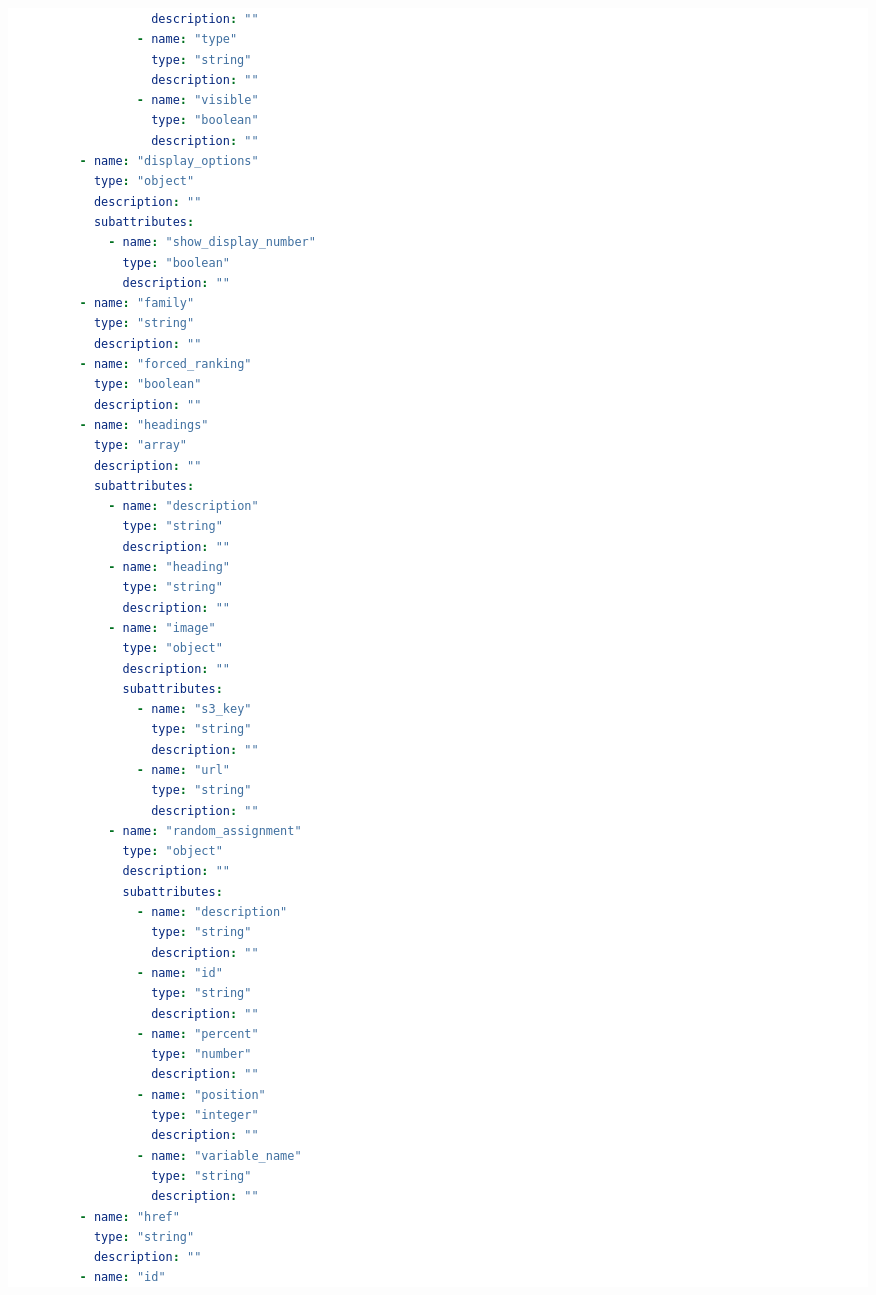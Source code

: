 ```yaml
                    description: ""
                  - name: "type"
                    type: "string"
                    description: ""
                  - name: "visible"
                    type: "boolean"
                    description: ""
          - name: "display_options"
            type: "object"
            description: ""
            subattributes:
              - name: "show_display_number"
                type: "boolean"
                description: ""
          - name: "family"
            type: "string"
            description: ""
          - name: "forced_ranking"
            type: "boolean"
            description: ""
          - name: "headings"
            type: "array"
            description: ""
            subattributes:
              - name: "description"
                type: "string"
                description: ""
              - name: "heading"
                type: "string"
                description: ""
              - name: "image"
                type: "object"
                description: ""
                subattributes:
                  - name: "s3_key"
                    type: "string"
                    description: ""
                  - name: "url"
                    type: "string"
                    description: ""
              - name: "random_assignment"
                type: "object"
                description: ""
                subattributes:
                  - name: "description"
                    type: "string"
                    description: ""
                  - name: "id"
                    type: "string"
                    description: ""
                  - name: "percent"
                    type: "number"
                    description: ""
                  - name: "position"
                    type: "integer"
                    description: ""
                  - name: "variable_name"
                    type: "string"
                    description: ""
          - name: "href"
            type: "string"
            description: ""
          - name: "id"
```